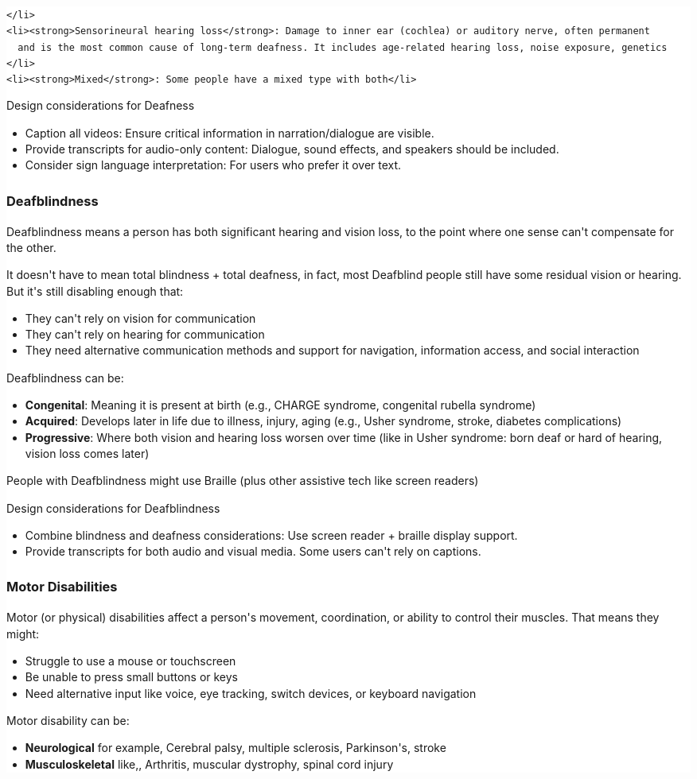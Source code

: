     </li>
    <li><strong>Sensorineural hearing loss</strong>: Damage to inner ear (cochlea) or auditory nerve, often permanent
      and is the most common cause of long-term deafness. It includes age-related hearing loss, noise exposure, genetics
    </li>
    <li><strong>Mixed</strong>: Some people have a mixed type with both</li>
  </ul>
  <p>Design considerations for Deafness</p>
  <ul>
    <li>Caption all videos: Ensure critical information in narration/dialogue are visible.</li>
    <li>Provide transcripts for audio-only content: Dialogue, sound effects, and speakers should be included.</li>
    <li>Consider sign language interpretation: For users who prefer it over text.</li>
  </ul>

  <h3>Deafblindness</h3>
  <p>Deafblindness means a person has both significant hearing and vision loss, to the point where one sense can't
    compensate for the other.</p>
  <p>It doesn't have to mean total blindness + total deafness, in fact, most Deafblind people still have some residual
    vision or hearing. But it's still disabling enough that:</p>
  <ul>
    <li>They can't rely on vision for communication</li>
    <li>They can't rely on hearing for communication</li>
    <li>They need alternative communication methods and support for navigation, information access, and social
      interaction</li>
  </ul>
  <p>Deafblindness can be:</p>
  <ul>
    <li><strong>Congenital</strong>: Meaning it is present at birth (e.g., CHARGE syndrome, congenital rubella syndrome)
    </li>
    <li><strong>Acquired</strong>: Develops later in life due to illness, injury, aging (e.g., Usher syndrome, stroke,
      diabetes complications)</li>
    <li><strong>Progressive</strong>: Where both vision and hearing loss worsen over time (like in Usher syndrome: born
      deaf or hard of hearing, vision loss comes later)</li>
  </ul>
  <p>People with Deafblindness might use Braille (plus other assistive tech like screen readers)</p>
  <p>Design considerations for Deafblindness</p>
  <ul>
    <li>Combine blindness and deafness considerations: Use screen reader + braille display support.</li>
    <li>Provide transcripts for both audio and visual media. Some users can't rely on captions.</li>
  </ul>

  <h3>Motor Disabilities</h3>
  <p>Motor (or physical) disabilities affect a person's movement, coordination, or ability to control their muscles.
    That means they might:</p>
  <ul>
    <li>Struggle to use a mouse or touchscreen</li>
    <li>Be unable to press small buttons or keys</li>
    <li>Need alternative input like voice, eye tracking, switch devices, or keyboard navigation</li>
  </ul>
  <p>Motor disability can be:</p>
  <ul>
    <li><strong>Neurological</strong> for example, Cerebral palsy, multiple sclerosis, Parkinson's, stroke</li>
    <li><strong>Musculoskeletal</strong> like,, Arthritis, muscular dystrophy, spinal cord injury</li>